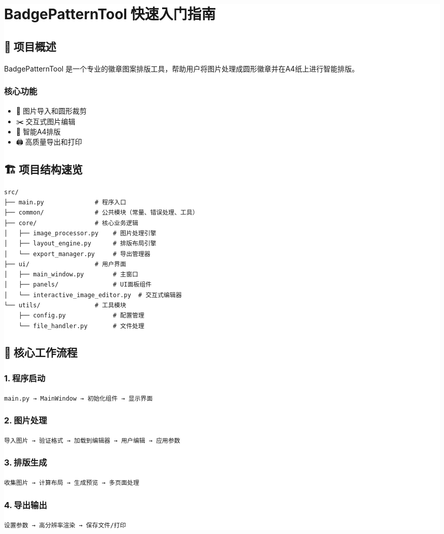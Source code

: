 # BadgePatternTool 快速入门指南

## 🚀 项目概述

BadgePatternTool 是一个专业的徽章图案排版工具，帮助用户将图片处理成圆形徽章并在A4纸上进行智能排版。

### 核心功能
- 📸 图片导入和圆形裁剪
- ✂️ 交互式图片编辑
- 📄 智能A4排版
- 🖨️ 高质量导出和打印

## 🏗️ 项目结构速览

```
src/
├── main.py              # 程序入口
├── common/              # 公共模块（常量、错误处理、工具）
├── core/                # 核心业务逻辑
│   ├── image_processor.py    # 图片处理引擎
│   ├── layout_engine.py      # 排版布局引擎
│   └── export_manager.py     # 导出管理器
├── ui/                  # 用户界面
│   ├── main_window.py        # 主窗口
│   ├── panels/               # UI面板组件
│   └── interactive_image_editor.py  # 交互式编辑器
└── utils/               # 工具模块
    ├── config.py             # 配置管理
    └── file_handler.py       # 文件处理
```

## 🔄 核心工作流程

### 1. 程序启动
```
main.py → MainWindow → 初始化组件 → 显示界面
```

### 2. 图片处理
```
导入图片 → 验证格式 → 加载到编辑器 → 用户编辑 → 应用参数
```

### 3. 排版生成
```
收集图片 → 计算布局 → 生成预览 → 多页面处理
```

### 4. 导出输出
```
设置参数 → 高分辨率渲染 → 保存文件/打印
```
